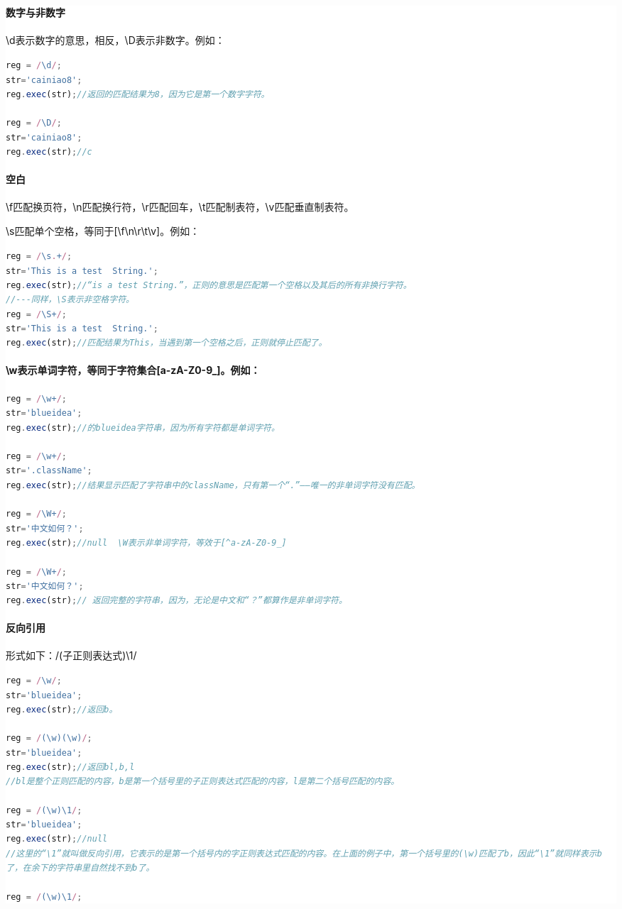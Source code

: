 #### 数字与非数字

\d表示数字的意思，相反，\D表示非数字。例如：
```javascript
reg = /\d/;
str='cainiao8';
reg.exec(str);//返回的匹配结果为8，因为它是第一个数字字符。

reg = /\D/;
str='cainiao8';
reg.exec(str);//c

```
#### 空白

\f匹配换页符，\n匹配换行符，\r匹配回车，\t匹配制表符，\v匹配垂直制表符。

\s匹配单个空格，等同于[\f\n\r\t\v]。例如：

```javascript
reg = /\s.+/;
str='This is a test  String.';
reg.exec(str);//“is a test String.”，正则的意思是匹配第一个空格以及其后的所有非换行字符。
//---同样，\S表示非空格字符。
reg = /\S+/;
str='This is a test  String.';
reg.exec(str);//匹配结果为This，当遇到第一个空格之后，正则就停止匹配了。
```
#### \w表示单词字符，等同于字符集合[a-zA-Z0-9_]。例如：

```javascript
reg = /\w+/;
str='blueidea';
reg.exec(str);//的blueidea字符串，因为所有字符都是单词字符。

reg = /\w+/;
str='.className';
reg.exec(str);//结果显示匹配了字符串中的className，只有第一个“.”——唯一的非单词字符没有匹配。

reg = /\W+/;
str='中文如何？';
reg.exec(str);//null  \W表示非单词字符，等效于[^a-zA-Z0-9_]

reg = /\W+/;
str='中文如何？';
reg.exec(str);// 返回完整的字符串，因为，无论是中文和“？”都算作是非单词字符。
```
#### 反向引用
形式如下：/(子正则表达式)\1/

```javascript
reg = /\w/;
str='blueidea';
reg.exec(str);//返回b。

reg = /(\w)(\w)/;
str='blueidea';
reg.exec(str);//返回bl,b,l  
//bl是整个正则匹配的内容，b是第一个括号里的子正则表达式匹配的内容，l是第二个括号匹配的内容。

reg = /(\w)\1/;
str='blueidea';
reg.exec(str);//null
//这里的“\1”就叫做反向引用，它表示的是第一个括号内的字正则表达式匹配的内容。在上面的例子中，第一个括号里的(\w)匹配了b，因此“\1”就同样表示b了，在余下的字符串里自然找不到b了。

reg = /(\w)\1/;
```